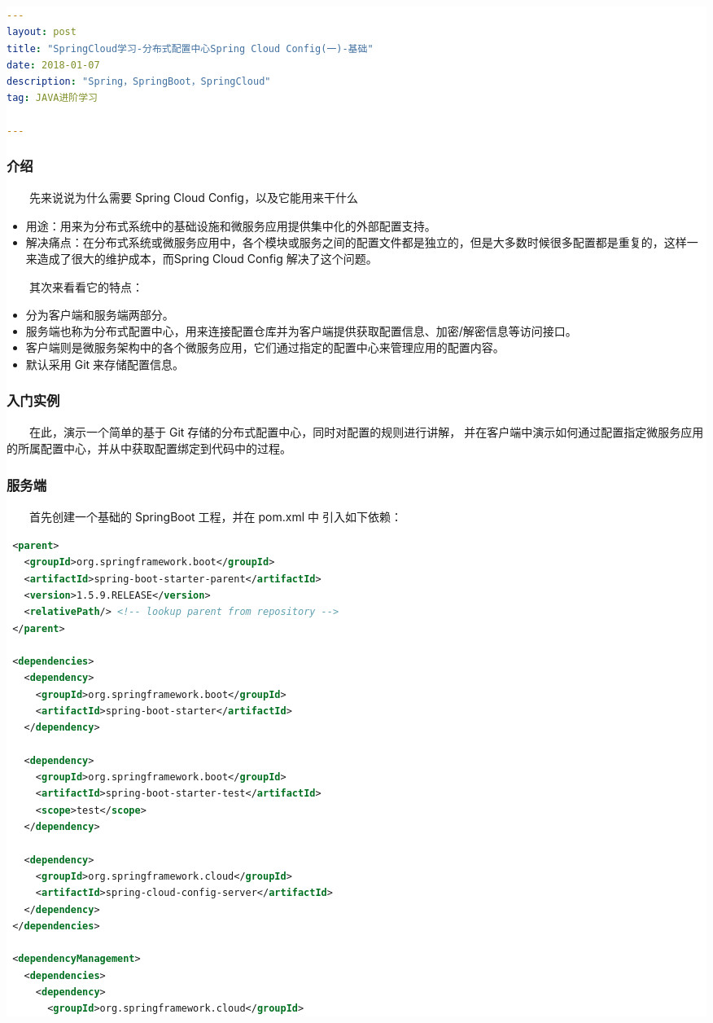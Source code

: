 ```yaml
---
layout: post
title: "SpringCloud学习-分布式配置中心Spring Cloud Config(一)-基础"
date: 2018-01-07
description: "Spring，SpringBoot，SpringCloud"
tag: JAVA进阶学习

---
```


### 介绍

&emsp;&emsp;先来说说为什么需要 Spring Cloud Config，以及它能用来干什么

- 用途：用来为分布式系统中的基础设施和微服务应用提供集中化的外部配置支持。
- 解决痛点：在分布式系统或微服务应用中，各个模块或服务之间的配置文件都是独立的，但是大多数时候很多配置都是重复的，这样一来造成了很大的维护成本，而Spring Cloud Config 解决了这个问题。

&emsp;&emsp;其次来看看它的特点：

- 分为客户端和服务端两部分。
- 服务端也称为分布式配置中心，用来连接配置仓库并为客户端提供获取配置信息、加密/解密信息等访问接口。
- 客户端则是微服务架构中的各个微服务应用，它们通过指定的配置中心来管理应用的配置内容。
- 默认采用 Git 来存储配置信息。

### 入门实例

&emsp;&emsp;在此，演示一个简单的基于 Git 存储的分布式配置中心，同时对配置的规则进行讲解，
并在客户端中演示如何通过配置指定微服务应用的所属配置中心，并从中获取配置绑定到代码中的过程。

### 服务端

&emsp;&emsp;首先创建一个基础的 SpringBoot 工程，并在 pom.xml 中
引入如下依赖：

```xml
 <parent>
   <groupId>org.springframework.boot</groupId>
   <artifactId>spring-boot-starter-parent</artifactId>
   <version>1.5.9.RELEASE</version>
   <relativePath/> <!-- lookup parent from repository -->
 </parent>

 <dependencies>
   <dependency>
     <groupId>org.springframework.boot</groupId>
     <artifactId>spring-boot-starter</artifactId>
   </dependency>

   <dependency>
     <groupId>org.springframework.boot</groupId>
     <artifactId>spring-boot-starter-test</artifactId>
     <scope>test</scope>
   </dependency>

   <dependency>
     <groupId>org.springframework.cloud</groupId>
     <artifactId>spring-cloud-config-server</artifactId>
   </dependency>
 </dependencies>

 <dependencyManagement>
   <dependencies>
     <dependency>
       <groupId>org.springframework.cloud</groupId>
```